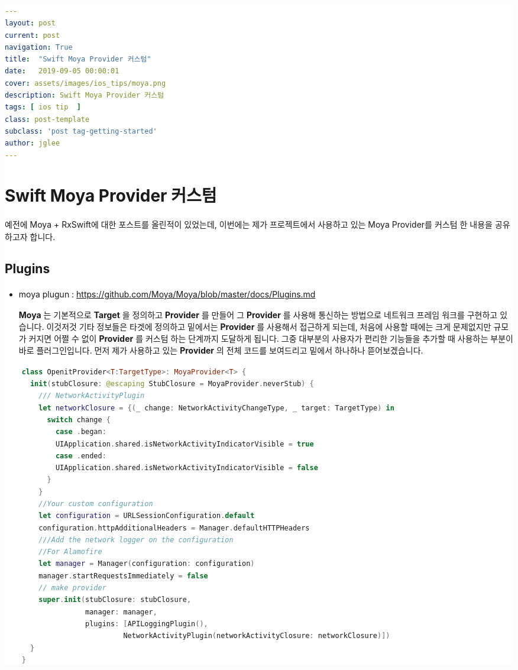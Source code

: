 ```yaml
---
layout: post
current: post
navigation: True
title:  "Swift Moya Provider 커스텀"
date:   2019-09-05 00:00:01
cover: assets/images/ios_tips/moya.png
description: Swift Moya Provider 커스텀
tags: [ ios tip  ]
class: post-template
subclass: 'post tag-getting-started'
author: jglee
---
```

# Swift Moya Provider 커스텀
 예전에 Moya + RxSwift에 대한 포스트를 올린적이 있었는데, 이번에는 제가 프로젝트에서 사용하고 있는 Moya Provider를 커스텀 한 내용을 공유하고자 합니다.


## Plugins
- moya plugun : https://github.com/Moya/Moya/blob/master/docs/Plugins.md

  **Moya** 는 기본적으로 **Target** 을 정의하고 **Provider** 를 만들어 그 **Provider** 를 사용해 통신하는 방법으로 네트워크 프레임 워크를 구현하고 있습니다. 이것저것 기타 정보들은 타겟에 정의하고 밑에서는 **Provider** 를 사용해서 접근하게 되는데, 처음에 사용할 때에는 크게 문제없지만 규모가 커지면 어쩔 수 없이 **Provider** 를 커스텀 하는 단계까지 도달하게 됩니다. 그중 대부분의 사용자가 편리한 기능들을 추가할 때 사용하는 부분이 바로 플러그인입니다.  먼저 제가 사용하고 있는 **Provider** 의 전체 코드를 보여드리고 밑에서 하나하나 뜯어보겠습니다.

```swift
    class OpenitProvider<T:TargetType>: MoyaProvider<T> {
      init(stubClosure: @escaping StubClosure = MoyaProvider.neverStub) {
        /// NetworkActivityPlugin
        let networkClosure = {(_ change: NetworkActivityChangeType, _ target: TargetType) in
          switch change {
            case .began:
            UIApplication.shared.isNetworkActivityIndicatorVisible = true
            case .ended:
            UIApplication.shared.isNetworkActivityIndicatorVisible = false
          }
        }
        //Your custom configuration
        let configuration = URLSessionConfiguration.default
        configuration.httpAdditionalHeaders = Manager.defaultHTTPHeaders
        ///Add the network logger on the configuration
        //For Alamofire
        let manager = Manager(configuration: configuration)
        manager.startRequestsImmediately = false
        // make provider
        super.init(stubClosure: stubClosure,
                   manager: manager,
                   plugins: [APILoggingPlugin(),
                            NetworkActivityPlugin(networkActivityClosure: networkClosure)])
      }
    }
```
